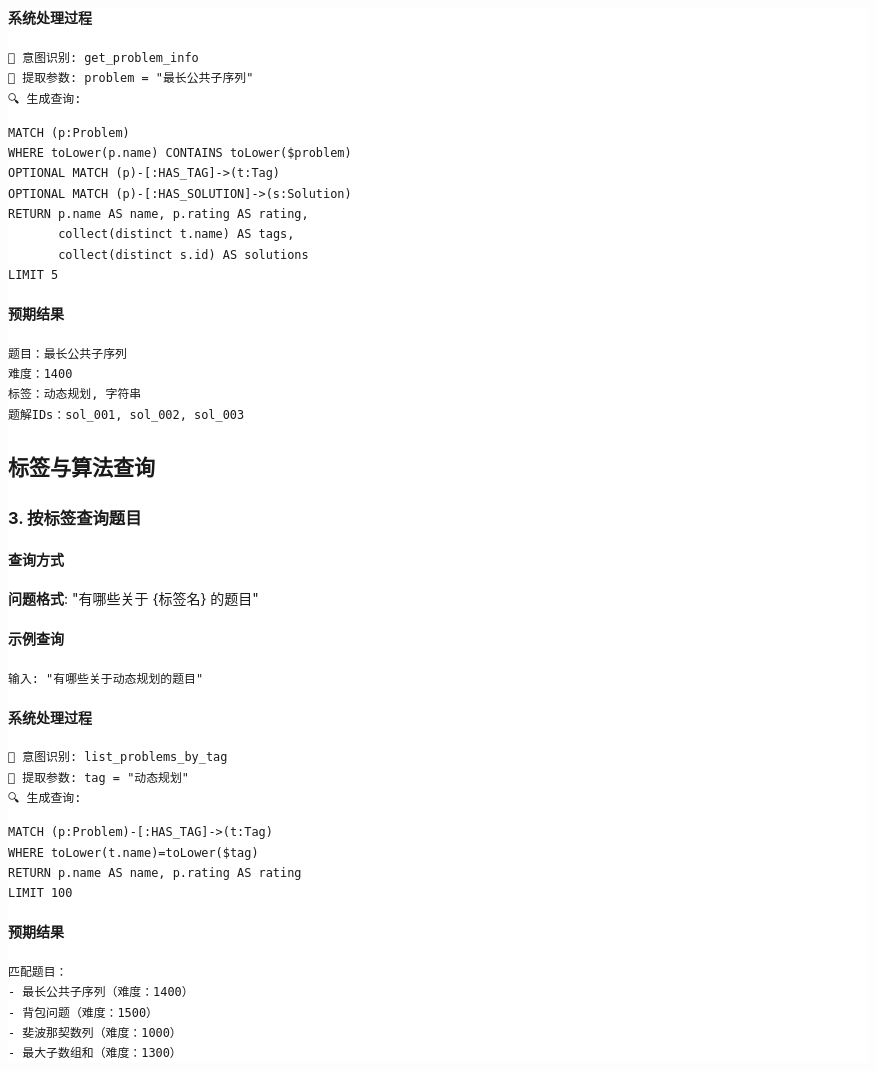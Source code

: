 #### 系统处理过程
```
🎯 意图识别: get_problem_info
📝 提取参数: problem = "最长公共子序列"
🔍 生成查询:
```
```cypher
MATCH (p:Problem) 
WHERE toLower(p.name) CONTAINS toLower($problem) 
OPTIONAL MATCH (p)-[:HAS_TAG]->(t:Tag) 
OPTIONAL MATCH (p)-[:HAS_SOLUTION]->(s:Solution) 
RETURN p.name AS name, p.rating AS rating, 
       collect(distinct t.name) AS tags, 
       collect(distinct s.id) AS solutions 
LIMIT 5
```

#### 预期结果
```
题目：最长公共子序列
难度：1400
标签：动态规划, 字符串
题解IDs：sol_001, sol_002, sol_003
```

## 标签与算法查询

### 3. 按标签查询题目

#### 查询方式
**问题格式**: "有哪些关于 {标签名} 的题目"

#### 示例查询
```
输入: "有哪些关于动态规划的题目"
```

#### 系统处理过程
```
🎯 意图识别: list_problems_by_tag
📝 提取参数: tag = "动态规划"
🔍 生成查询:
```
```cypher
MATCH (p:Problem)-[:HAS_TAG]->(t:Tag) 
WHERE toLower(t.name)=toLower($tag) 
RETURN p.name AS name, p.rating AS rating 
LIMIT 100
```

#### 预期结果
```
匹配题目：
- 最长公共子序列（难度：1400）
- 背包问题（难度：1500）
- 斐波那契数列（难度：1000）
- 最大子数组和（难度：1300）
```
